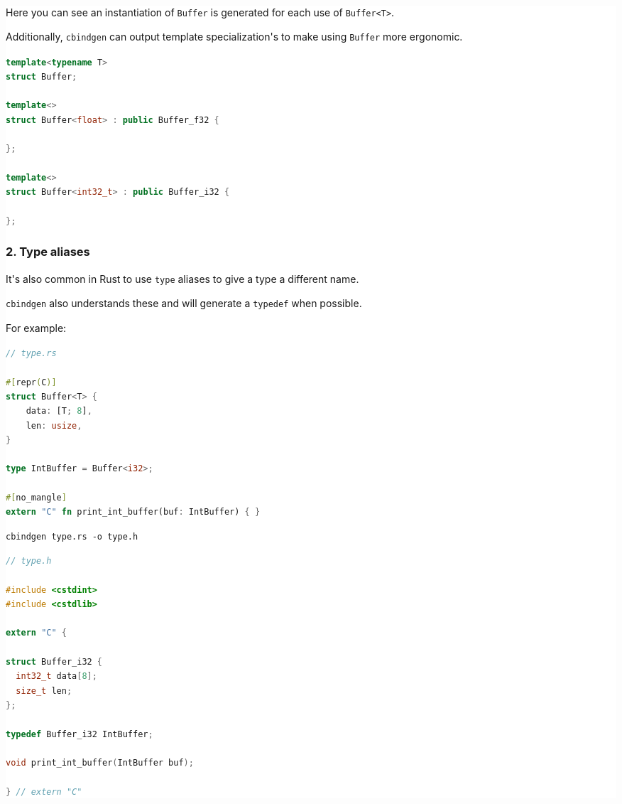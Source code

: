 Here you can see an instantiation of `Buffer` is generated for each use of `Buffer<T>`.

Additionally, `cbindgen` can output template specialization's to make using `Buffer` more ergonomic.

```C++
template<typename T>
struct Buffer;

template<>
struct Buffer<float> : public Buffer_f32 {

};

template<>
struct Buffer<int32_t> : public Buffer_i32 {

};
```

### 2. Type aliases

It's also common in Rust to use `type` aliases to give a type a different name.

`cbindgen` also understands these and will generate a `typedef` when possible.

For example:

```rust
// type.rs

#[repr(C)]
struct Buffer<T> {
    data: [T; 8],
    len: usize,
}

type IntBuffer = Buffer<i32>;

#[no_mangle]
extern "C" fn print_int_buffer(buf: IntBuffer) { }
```

`cbindgen type.rs -o type.h`

```c
// type.h

#include <cstdint>
#include <cstdlib>

extern "C" {

struct Buffer_i32 {
  int32_t data[8];
  size_t len;
};

typedef Buffer_i32 IntBuffer;

void print_int_buffer(IntBuffer buf);

} // extern "C"
```
